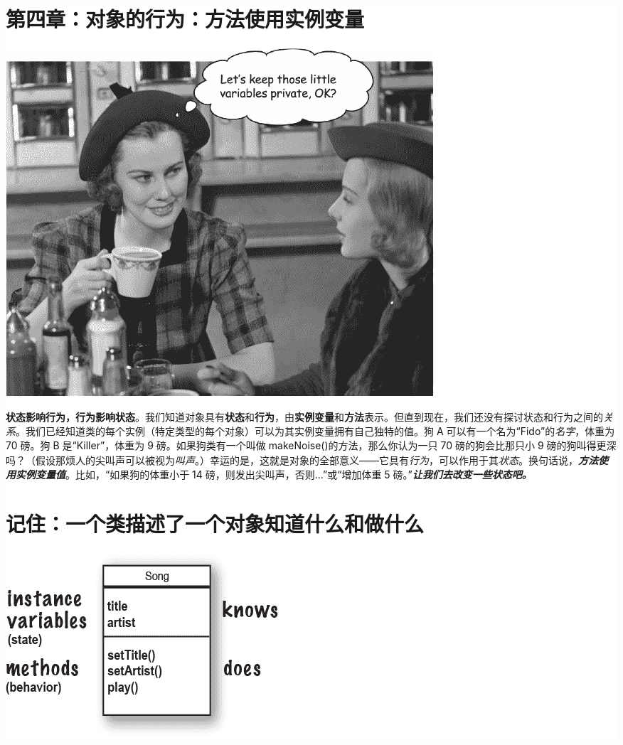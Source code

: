 # 第四章：对象的行为：方法使用实例变量

![image](img/f0071-01.png)

**状态影响行为，行为影响状态**。我们知道对象具有**状态**和**行为**，由**实例变量**和**方法**表示。但直到现在，我们还没有探讨状态和行为之间的*关系*。我们已经知道类的每个实例（特定类型的每个对象）可以为其实例变量拥有自己独特的值。狗 A 可以有一个名为“Fido”的*名字*，体重为 70 磅。狗 B 是“Killer”，体重为 9 磅。如果狗类有一个叫做 makeNoise()的方法，那么你认为一只 70 磅的狗会比那只小 9 磅的狗叫得更深吗？（假设那烦人的尖叫声可以被视为*叫声*。）幸运的是，这就是对象的全部意义——它具有*行为*，可以作用于其*状态*。换句话说，***方法使用实例变量值***。比如，“如果狗的体重小于 14 磅，则发出尖叫声，否则...”或“增加体重 5 磅。”***让我们去改变一些状态吧。***

# 记住：一个类描述了一个对象知道什么和做什么

![image](img/f0072-01.png)
